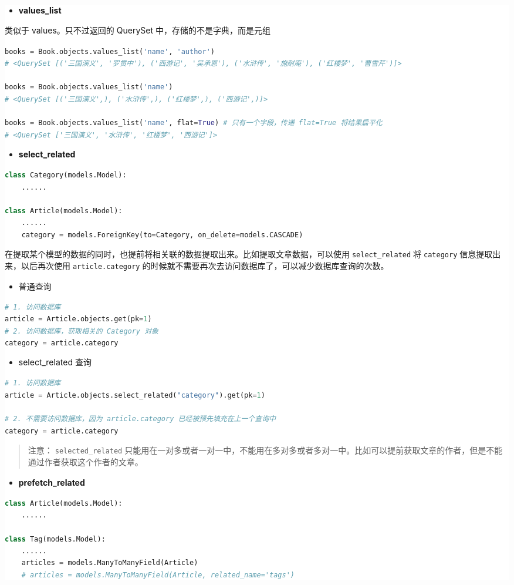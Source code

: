 * **values_list**

类似于 values。只不过返回的 QuerySet 中，存储的不是字典，而是元组

```python
books = Book.objects.values_list('name', 'author')
# <QuerySet [('三国演义', '罗贯中'), ('西游记', '吴承恩'), ('水浒传', '施耐庵'), ('红楼梦', '曹雪芹')]>

books = Book.objects.values_list('name')
# <QuerySet [('三国演义',), ('水浒传',), ('红楼梦',), ('西游记',)]>

books = Book.objects.values_list('name', flat=True) # 只有一个字段，传递 flat=True 将结果扁平化
# <QuerySet ['三国演义', '水浒传', '红楼梦', '西游记']>
```

* **select_related**

```python
class Category(models.Model):
    ......

class Article(models.Model):
    ......
    category = models.ForeignKey(to=Category, on_delete=models.CASCADE) 
```

在提取某个模型的数据的同时，也提前将相关联的数据提取出来。比如提取文章数据，可以使用 `select_related` 将 `category` 信息提取出来，以后再次使用 `article.category` 的时候就不需要再次去访问数据库了，可以减少数据库查询的次数。

* 普通查询

```python
# 1. 访问数据库
article = Article.objects.get(pk=1)
# 2. 访问数据库，获取相关的 Category 对象
category = article.category
```

* select_related 查询

```python
# 1. 访问数据库
article = Article.objects.select_related("category").get(pk=1)

# 2. 不需要访问数据库，因为 article.category 已经被预先填充在上一个查询中
category = article.category
```

> 注意： `selected_related` 只能用在一对多或者一对一中，不能用在多对多或者多对一中。比如可以提前获取文章的作者，但是不能通过作者获取这个作者的文章。

* **prefetch_related**

```python
class Article(models.Model):
    ......

class Tag(models.Model):
    ......
    articles = models.ManyToManyField(Article)
    # articles = models.ManyToManyField(Article, related_name='tags')
```
